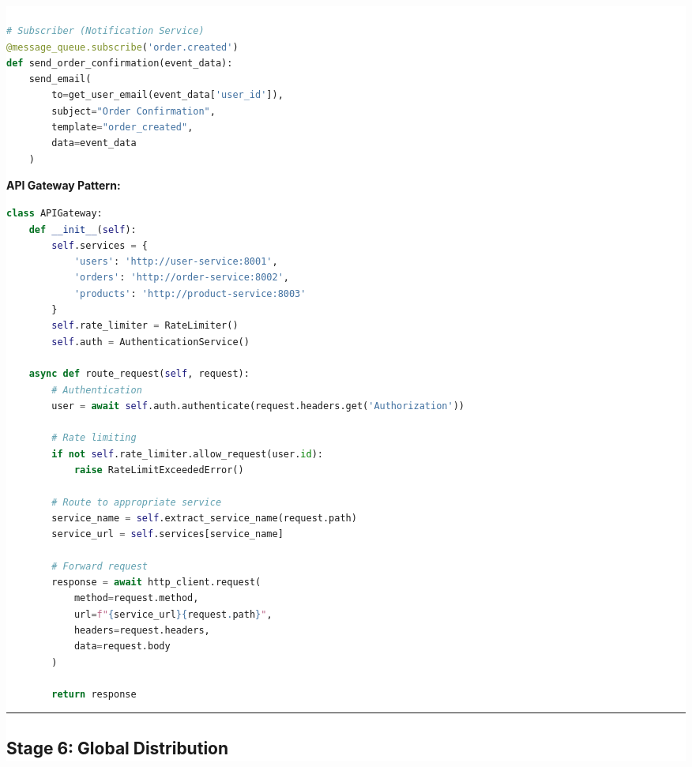 ```python

# Subscriber (Notification Service)
@message_queue.subscribe('order.created')
def send_order_confirmation(event_data):
    send_email(
        to=get_user_email(event_data['user_id']),
        subject="Order Confirmation",
        template="order_created",
        data=event_data
    )
```

**API Gateway Pattern:**
```python
class APIGateway:
    def __init__(self):
        self.services = {
            'users': 'http://user-service:8001',
            'orders': 'http://order-service:8002',
            'products': 'http://product-service:8003'
        }
        self.rate_limiter = RateLimiter()
        self.auth = AuthenticationService()
    
    async def route_request(self, request):
        # Authentication
        user = await self.auth.authenticate(request.headers.get('Authorization'))
        
        # Rate limiting
        if not self.rate_limiter.allow_request(user.id):
            raise RateLimitExceededError()
        
        # Route to appropriate service
        service_name = self.extract_service_name(request.path)
        service_url = self.services[service_name]
        
        # Forward request
        response = await http_client.request(
            method=request.method,
            url=f"{service_url}{request.path}",
            headers=request.headers,
            data=request.body
        )
        
        return response
```

---

## Stage 6: Global Distribution
